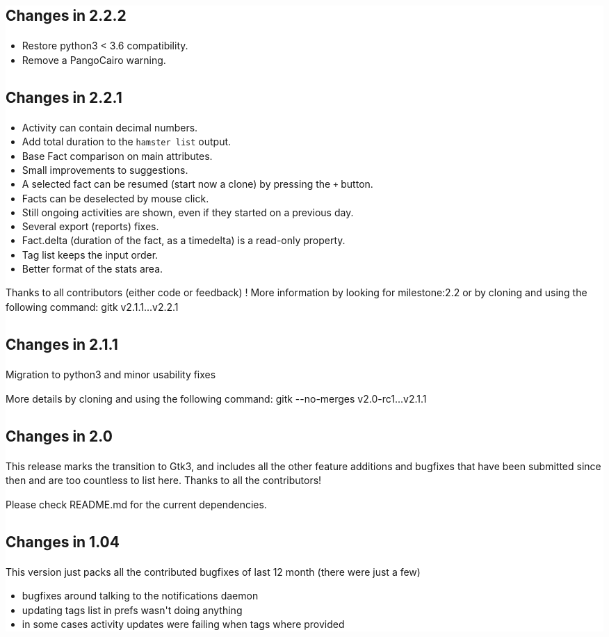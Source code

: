 
## Changes in 2.2.2

* Restore python3 < 3.6 compatibility.
* Remove a PangoCairo warning.


## Changes in 2.2.1

* Activity can contain decimal numbers.
* Add total duration to the `hamster list` output.
* Base Fact comparison on main attributes.
* Small improvements to suggestions.
* A selected fact can be resumed (start now a clone)
  by pressing the `+` button.
* Facts can be deselected by mouse click.
* Still ongoing activities are shown,
  even if they started on a previous day.
* Several export (reports) fixes.
* Fact.delta (duration of the fact, as a timedelta)
  is a read-only property.
* Tag list keeps the input order.
* Better format of the stats area.

Thanks to all contributors (either code or feedback) !
More information by looking for milestone:2.2 or by
cloning and using the following command:
gitk v2.1.1...v2.2.1


## Changes in 2.1.1

Migration to python3
and minor usability fixes

More details by cloning and using the following command:
gitk --no-merges v2.0-rc1...v2.1.1


## Changes in 2.0

 This release marks the transition to Gtk3, and includes all the other
 feature additions and bugfixes that have been submitted since then and
 are too countless to list here. Thanks to all the contributors!

 Please check README.md for the current dependencies.


## Changes in 1.04

 This version just packs all the contributed bugfixes of last 12 month (there
 were just a few)

 * bugfixes around talking to the notifications daemon
 * updating tags list in prefs wasn't doing anything
 * in some cases activity updates were failing when tags where provided
